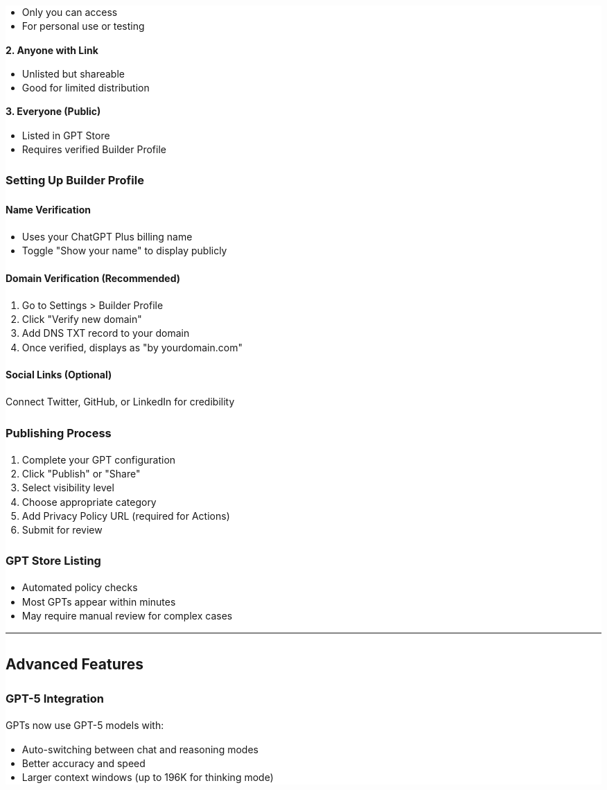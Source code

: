 - Only you can access
- For personal use or testing

**2. Anyone with Link**

- Unlisted but shareable
- Good for limited distribution

**3. Everyone (Public)**

- Listed in GPT Store
- Requires verified Builder Profile

### Setting Up Builder Profile

#### Name Verification

- Uses your ChatGPT Plus billing name
- Toggle "Show your name" to display publicly

#### Domain Verification (Recommended)

1. Go to Settings > Builder Profile
2. Click "Verify new domain"
3. Add DNS TXT record to your domain
4. Once verified, displays as "by yourdomain.com"

#### Social Links (Optional)

Connect Twitter, GitHub, or LinkedIn for credibility

### Publishing Process

1. Complete your GPT configuration
2. Click "Publish" or "Share"
3. Select visibility level
4. Choose appropriate category
5. Add Privacy Policy URL (required for Actions)
6. Submit for review

### GPT Store Listing

- Automated policy checks
- Most GPTs appear within minutes
- May require manual review for complex cases

---

## Advanced Features

### GPT-5 Integration

GPTs now use GPT-5 models with:

- Auto-switching between chat and reasoning modes
- Better accuracy and speed
- Larger context windows (up to 196K for thinking mode)
